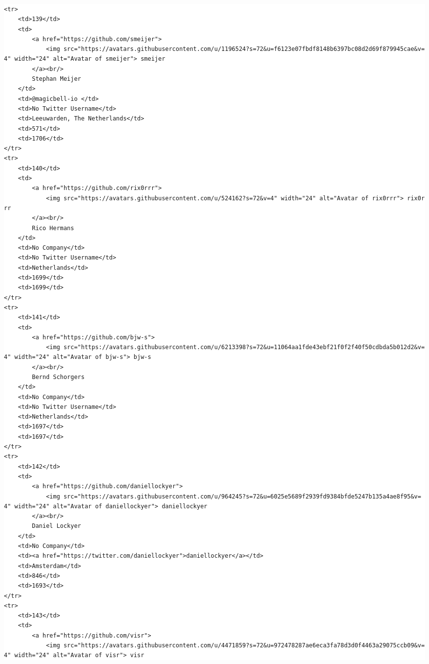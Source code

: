 	<tr>
		<td>139</td>
		<td>
			<a href="https://github.com/smeijer">
				<img src="https://avatars.githubusercontent.com/u/1196524?s=72&u=f6123e07fbdf8148b6397bc08d2d69f879945cae&v=4" width="24" alt="Avatar of smeijer"> smeijer
			</a><br/>
			Stephan Meijer
		</td>
		<td>@magicbell-io </td>
		<td>No Twitter Username</td>
		<td>Leeuwarden, The Netherlands</td>
		<td>571</td>
		<td>1706</td>
	</tr>
	<tr>
		<td>140</td>
		<td>
			<a href="https://github.com/rix0rrr">
				<img src="https://avatars.githubusercontent.com/u/524162?s=72&v=4" width="24" alt="Avatar of rix0rrr"> rix0rrr
			</a><br/>
			Rico Hermans
		</td>
		<td>No Company</td>
		<td>No Twitter Username</td>
		<td>Netherlands</td>
		<td>1699</td>
		<td>1699</td>
	</tr>
	<tr>
		<td>141</td>
		<td>
			<a href="https://github.com/bjw-s">
				<img src="https://avatars.githubusercontent.com/u/6213398?s=72&u=11064aa1fde43ebf21f0f2f40f50cdbda5b012d2&v=4" width="24" alt="Avatar of bjw-s"> bjw-s
			</a><br/>
			Bernd Schorgers
		</td>
		<td>No Company</td>
		<td>No Twitter Username</td>
		<td>Netherlands</td>
		<td>1697</td>
		<td>1697</td>
	</tr>
	<tr>
		<td>142</td>
		<td>
			<a href="https://github.com/daniellockyer">
				<img src="https://avatars.githubusercontent.com/u/964245?s=72&u=6025e5689f2939fd9384bfde5247b135a4ae8f95&v=4" width="24" alt="Avatar of daniellockyer"> daniellockyer
			</a><br/>
			Daniel Lockyer
		</td>
		<td>No Company</td>
		<td><a href="https://twitter.com/daniellockyer">daniellockyer</a></td>
		<td>Amsterdam</td>
		<td>846</td>
		<td>1693</td>
	</tr>
	<tr>
		<td>143</td>
		<td>
			<a href="https://github.com/visr">
				<img src="https://avatars.githubusercontent.com/u/4471859?s=72&u=972478287ae6eca3fa78d3d0f4463a29075ccb09&v=4" width="24" alt="Avatar of visr"> visr